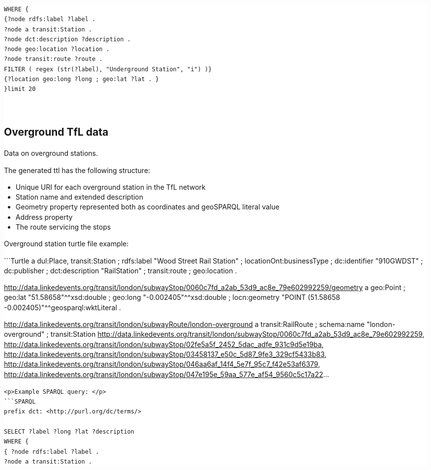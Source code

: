 ```SPARQL
WHERE {
{?node rdfs:label ?label .
?node a transit:Station . 
?node dct:description ?description . 
?node geo:location ?location .
?node transit:route ?route . 
FILTER ( regex (str(?label), "Underground Station", "i") )}
{?location geo:long ?long ; geo:lat ?lat . }
}limit 20
```
</br>

Overground TfL data
-----------
<p>Data on overground stations.</p>
<p>The generated ttl has the following structure:</p>
<ul>
<li>Unique URI for each overground station in the TfL network</li>
<li>Station name and extended description</li>
<li>Geometry property represented both as coordinates and geoSPARQL literal value</li>
<li>Address property</li>
<li>The route servicing the stops</li>
</ul>
<p>Overground station turtle file example:</p>
```Turtle
<http://data.linkedevents.org/transit/london/subwayStop/0060c7fd_a2ab_53d9_ac8e_79e602992259> a dul:Place,
        transit:Station ;
    rdfs:label "Wood Street Rail Station" ;
    locationOnt:businessType <http://data.linkedevents.org/kos/3cixty/subway> ;
    dc:identifier "910GWDST" ;
    dc:publisher <https://tfl.gov.uk> ;
    dct:description "RailStation" ;
    transit:route <http://data.linkedevents.org/transit/london/subwayRoute/london-overground> ;
    geo:location <http://data.linkedevents.org/transit/london/subwayStop/0060c7fd_a2ab_53d9_ac8e_79e602992259/geometry> .

<http://data.linkedevents.org/transit/london/subwayStop/0060c7fd_a2ab_53d9_ac8e_79e602992259/geometry> a geo:Point ;
    geo:lat "51.58658"^^xsd:double ;
    geo:long "-0.002405"^^xsd:double ;
    locn:geometry "POINT (51.58658 -0.002405)"^^geosparql:wktLiteral .
        
<http://data.linkedevents.org/transit/london/subwayRoute/london-overground> a transit:RailRoute ;
    schema:name "london-overground" ;
    transit:Station <http://data.linkedevents.org/transit/london/subwayStop/0060c7fd_a2ab_53d9_ac8e_79e602992259>,
        <http://data.linkedevents.org/transit/london/subwayStop/02fe5a5f_2452_5dac_adfe_931c9d5e19ba>,
        <http://data.linkedevents.org/transit/london/subwayStop/03458137_e50c_5d87_9fe3_329cf5433b83>,
        <http://data.linkedevents.org/transit/london/subwayStop/046aa6af_14f4_5e7f_95c7_f42e53af6379>,
        <http://data.linkedevents.org/transit/london/subwayStop/047e195e_59aa_577e_af54_9560c5c17a22>...
```
<p>Example SPARQL query: </p>
```SPARQL
prefix dct: <http://purl.org/dc/terms/> 
 
SELECT ?label ?long ?lat ?description
WHERE {
{ ?node rdfs:label ?label .
?node a transit:Station . 
```